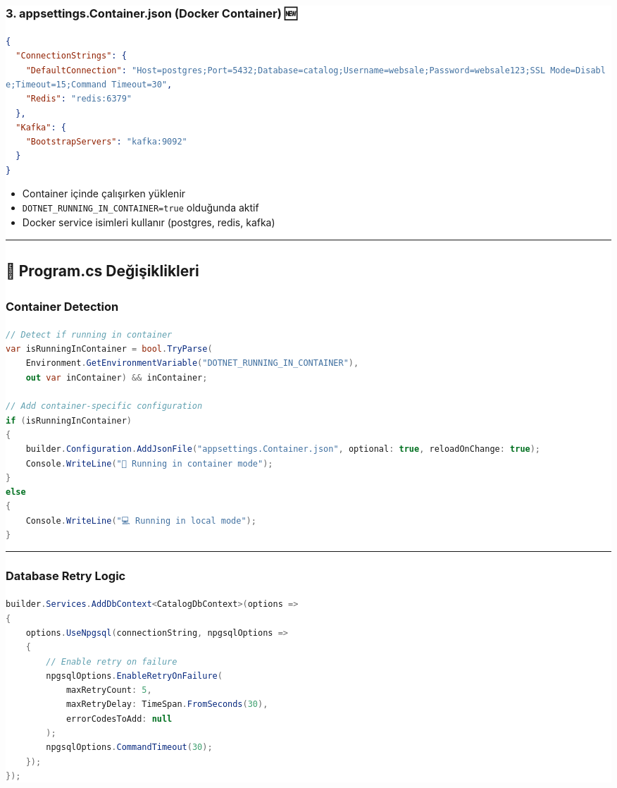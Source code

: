 
### 3. **appsettings.Container.json** (Docker Container) 🆕
```json
{
  "ConnectionStrings": {
    "DefaultConnection": "Host=postgres;Port=5432;Database=catalog;Username=websale;Password=websale123;SSL Mode=Disable;Timeout=15;Command Timeout=30",
    "Redis": "redis:6379"
  },
  "Kafka": {
    "BootstrapServers": "kafka:9092"
  }
}
```
- Container içinde çalışırken yüklenir
- `DOTNET_RUNNING_IN_CONTAINER=true` olduğunda aktif
- Docker service isimleri kullanır (postgres, redis, kafka)

---

## 🔧 Program.cs Değişiklikleri

### Container Detection
```csharp
// Detect if running in container
var isRunningInContainer = bool.TryParse(
    Environment.GetEnvironmentVariable("DOTNET_RUNNING_IN_CONTAINER"), 
    out var inContainer) && inContainer;

// Add container-specific configuration
if (isRunningInContainer)
{
    builder.Configuration.AddJsonFile("appsettings.Container.json", optional: true, reloadOnChange: true);
    Console.WriteLine("🐳 Running in container mode");
}
else
{
    Console.WriteLine("💻 Running in local mode");
}
```

---

### Database Retry Logic
```csharp
builder.Services.AddDbContext<CatalogDbContext>(options =>
{
    options.UseNpgsql(connectionString, npgsqlOptions =>
    {
        // Enable retry on failure
        npgsqlOptions.EnableRetryOnFailure(
            maxRetryCount: 5,
            maxRetryDelay: TimeSpan.FromSeconds(30),
            errorCodesToAdd: null
        );
        npgsqlOptions.CommandTimeout(30);
    });
});
```
